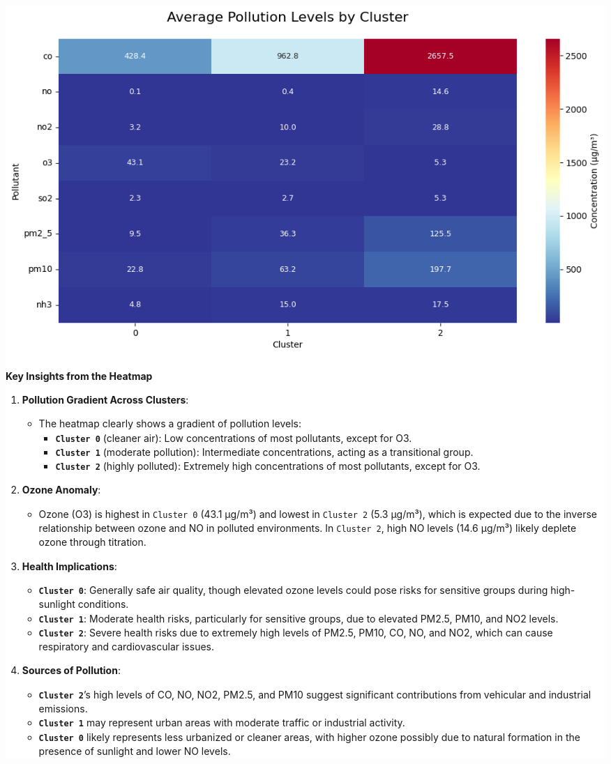 ![Image Alt](https://github.com/LexMainye/Air-Quality-Project-/blob/main/Clustering%20%26%20Clustering%20Techniques/Cluster%20Heatmap.png)

**Key Insights from the Heatmap**

1. **Pollution Gradient Across Clusters**:
   - The heatmap clearly shows a gradient of pollution levels:
     - **`Cluster 0`** (cleaner air): Low concentrations of most pollutants, except for O3.
     - **`Cluster 1`** (moderate pollution): Intermediate concentrations, acting as a transitional group.
     - **`Cluster 2`** (highly polluted): Extremely high concentrations of most pollutants, except for O3.

2. **Ozone Anomaly**:
   - Ozone (O3) is highest in `Cluster 0` (43.1 µg/m³) and lowest in `Cluster 2` (5.3 µg/m³), which is expected due to the inverse relationship between ozone and NO in polluted environments. In `Cluster 2`, high NO levels (14.6 µg/m³) likely deplete ozone through titration.

3. **Health Implications**:
   - **`Cluster 0`**: Generally safe air quality, though elevated ozone levels could pose risks for sensitive groups during high-sunlight conditions.
   - **`Cluster 1`**: Moderate health risks, particularly for sensitive groups, due to elevated PM2.5, PM10, and NO2 levels.
   - **`Cluster 2`**: Severe health risks due to extremely high levels of PM2.5, PM10, CO, NO, and NO2, which can cause respiratory and cardiovascular issues.

4. **Sources of Pollution**:
   - **`Cluster 2`**’s high levels of CO, NO, NO2, PM2.5, and PM10 suggest significant contributions from vehicular and industrial emissions.
   - **`Cluster 1`** may represent urban areas with moderate traffic or industrial activity.
   - **`Cluster 0`** likely represents less urbanized or cleaner areas, with higher ozone possibly due to natural formation in the presence of sunlight and lower NO levels.
